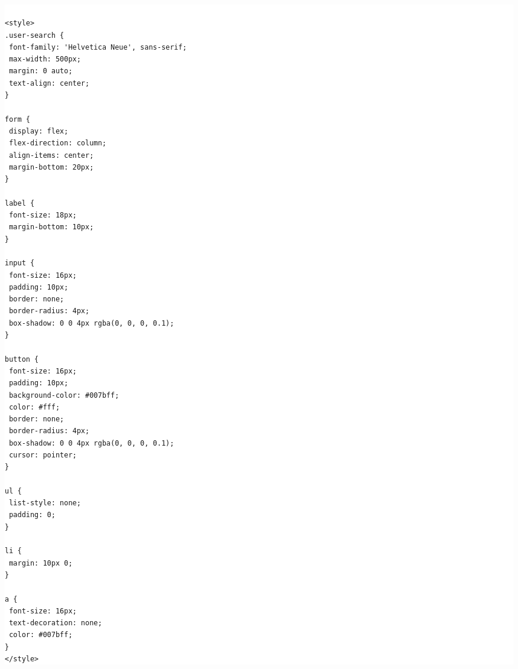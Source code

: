 ```vue

<style>
.user-search {
 font-family: 'Helvetica Neue', sans-serif;
 max-width: 500px;
 margin: 0 auto;
 text-align: center;
}

form {
 display: flex;
 flex-direction: column;
 align-items: center;
 margin-bottom: 20px;
}

label {
 font-size: 18px;
 margin-bottom: 10px;
}

input {
 font-size: 16px;
 padding: 10px;
 border: none;
 border-radius: 4px;
 box-shadow: 0 0 4px rgba(0, 0, 0, 0.1);
}

button {
 font-size: 16px;
 padding: 10px;
 background-color: #007bff;
 color: #fff;
 border: none;
 border-radius: 4px;
 box-shadow: 0 0 4px rgba(0, 0, 0, 0.1);
 cursor: pointer;
}

ul {
 list-style: none;
 padding: 0;
}

li {
 margin: 10px 0;
}

a {
 font-size: 16px;
 text-decoration: none;
 color: #007bff;
}
</style>
```
